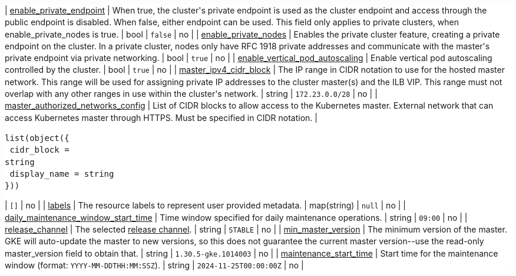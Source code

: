 | <a name="input_enable_private_endpoint"></a> [enable\_private\_endpoint](#input\_enable\_private\_endpoint)                                         | When true, the cluster's private endpoint is used as the cluster endpoint and access through the public endpoint is disabled. When false, either endpoint can be used. This field only applies to private clusters, when enable_private_nodes is true.          | bool                                                                                   | `false`                            |    no    |
| <a name="input_enable_private_nodes"></a> [enable\_private\_nodes](#input\_enable\_private\_nodes)                                                  | Enables the private cluster feature, creating a private endpoint on the cluster. In a private cluster, nodes only have RFC 1918 private addresses and communicate with the master's private endpoint via private networking.                                    | bool                                                                                   | `true`                             |    no    |
| <a name="input_enable_vertical_pod_autoscaling"></a> [enable\_vertical\_pod\_autoscaling](#input\_enable\_vertical\_pod\_autoscaling)               | Enable vertical pod autoscaling controlled by the cluster.                                                                                                                                                                                                      | bool                                                                                   | `true`                             |    no    |
| <a name="input_master_ipv4_cidr_block"></a> [master\_ipv4\_cidr\_block](#input\_master\_ipv4\_cidr\_block)                                          | The IP range in CIDR notation to use for the hosted master network. This range will be used for assigning private IP addresses to the cluster master(s) and the ILB VIP. This range must not overlap with any other ranges in use within the cluster's network. | string                                                                                 | `172.23.0.0/28`                    |    no    |
| <a name="input_master_authorized_networks_config"></a> [master\_authorized\_networks\_config](#input\_master\_authorized\_networks\_config)         | List of CIDR blocks to allow access to the Kubernetes master. External network that can access Kubernetes master through HTTPS. Must be specified in CIDR notation.                                                                                             | <pre>list(object({<br/>  cidr_block = string<br/>  display_name = string<br/>}))</pre> | `[]`                               |    no    |
| <a name="input_labels"></a> [labels](#input\_labels)                                                                                                | The resource labels to represent user provided metadata.                                                                                                                                                                                                        | map(string)                                                                            | `null`                             |    no    |
| <a name="input_daily_maintenance_window_start_time"></a> [daily\_maintenance\_window\_start\_time](#input\_daily\_maintenance\_window\_start\_time) | Time window specified for daily maintenance operations.                                                                                                                                                                                                         | string                                                                                 | `09:00`                            |    no    |
| <a name="input_release_channel"></a> [release\_channel](#input\_release\_channel)                                                                   | The selected [release channel](https://registry.terraform.io/providers/hashicorp/google/latest/docs/resources/container_cluster#channel).                                                                                                                       | string                                                                                 | `STABLE`                           |    no    |
| <a name="input_min_master_version"></a> [min\_master\_version](#input\_min\_master\_version)                                                        | The minimum version of the master. GKE will auto-update the master to new versions, so this does not guarantee the current master version--use the read-only master_version field to obtain that.                                                               | string                                                                                 | `1.30.5-gke.1014003`               |    no    |
| <a name="input_maintenance_start_time"></a> [maintenance\_start\_time](#input\_maintenance\_start\_time)                                            | Start time for the maintenance window (format: `YYYY-MM-DDTHH:MM:SSZ`).                                                                                                                                                                                         | string                                                                                 | `2024-11-25T00:00:00Z`             |    no    |